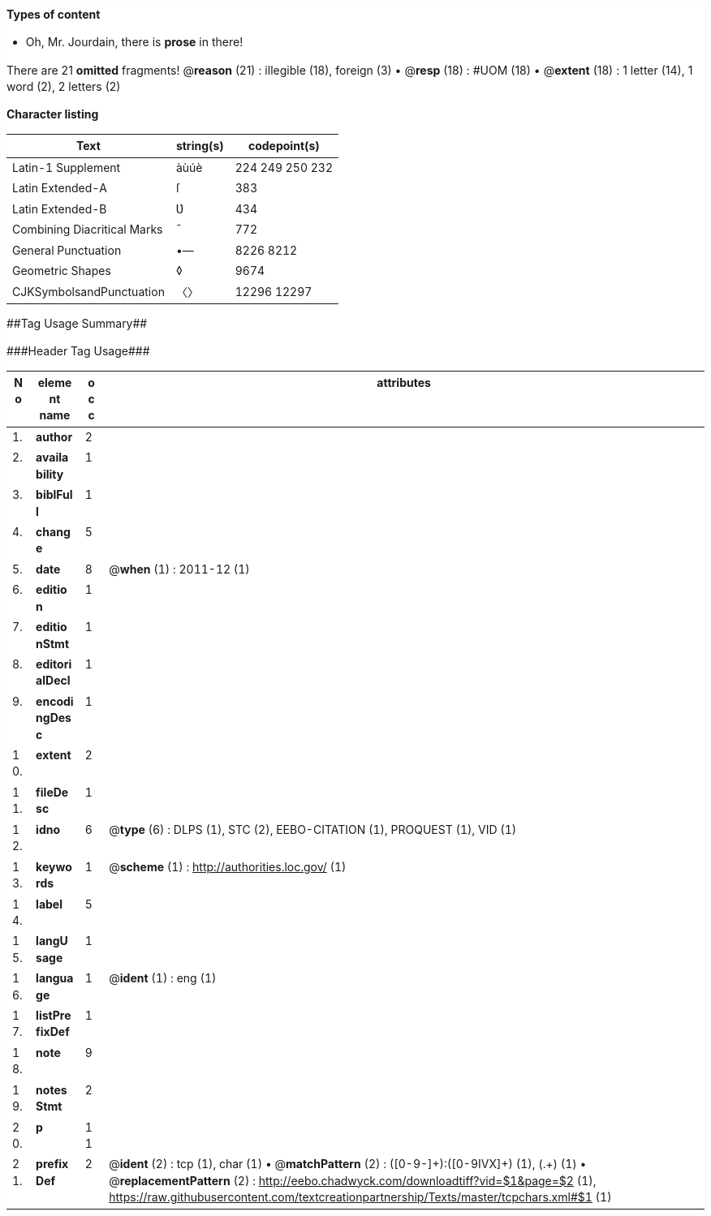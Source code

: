**Types of content**

  * Oh, Mr. Jourdain, there is **prose** in there!

There are 21 **omitted** fragments! 
 @__reason__ (21) : illegible (18), foreign (3)  •  @__resp__ (18) : #UOM (18)  •  @__extent__ (18) : 1 letter (14), 1 word (2), 2 letters (2)

**Character listing**


|Text|string(s)|codepoint(s)|
|---|---|---|
|Latin-1 Supplement|àùúè|224 249 250 232|
|Latin Extended-A|ſ|383|
|Latin Extended-B|Ʋ|434|
|Combining             Diacritical Marks|̄|772|
|General Punctuation|•—|8226 8212|
|Geometric Shapes|◊|9674|
|CJKSymbolsandPunctuation|〈〉|12296 12297|

##Tag Usage Summary##

###Header Tag Usage###

|No|element name|occ|attributes|
|---|---|---|---|
|1.|__author__|2||
|2.|__availability__|1||
|3.|__biblFull__|1||
|4.|__change__|5||
|5.|__date__|8| @__when__ (1) : 2011-12 (1)|
|6.|__edition__|1||
|7.|__editionStmt__|1||
|8.|__editorialDecl__|1||
|9.|__encodingDesc__|1||
|10.|__extent__|2||
|11.|__fileDesc__|1||
|12.|__idno__|6| @__type__ (6) : DLPS (1), STC (2), EEBO-CITATION (1), PROQUEST (1), VID (1)|
|13.|__keywords__|1| @__scheme__ (1) : http://authorities.loc.gov/ (1)|
|14.|__label__|5||
|15.|__langUsage__|1||
|16.|__language__|1| @__ident__ (1) : eng (1)|
|17.|__listPrefixDef__|1||
|18.|__note__|9||
|19.|__notesStmt__|2||
|20.|__p__|11||
|21.|__prefixDef__|2| @__ident__ (2) : tcp (1), char (1)  •  @__matchPattern__ (2) : ([0-9\-]+):([0-9IVX]+) (1), (.+) (1)  •  @__replacementPattern__ (2) : http://eebo.chadwyck.com/downloadtiff?vid=$1&page=$2 (1), https://raw.githubusercontent.com/textcreationpartnership/Texts/master/tcpchars.xml#$1 (1)|